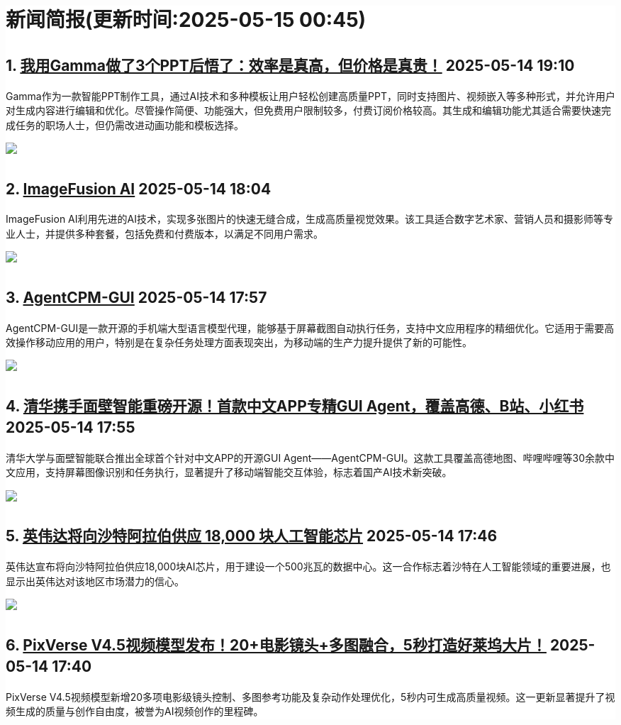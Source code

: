 # 新闻简报(更新时间:2025-05-15 00:45)

## 1. [我用Gamma做了3个PPT后悟了：效率是真高，但价格是真贵！](https://www.jiqizhixin.com/articles/2025-05-14-7)   2025-05-14 19:10

Gamma作为一款智能PPT制作工具，通过AI技术和多种模板让用户轻松创建高质量PPT，同时支持图片、视频嵌入等多种形式，并允许用户对生成内容进行编辑和优化。尽管操作简便、功能强大，但免费用户限制较多，付费订阅价格较高。其生成和编辑功能尤其适合需要快速完成任务的职场人士，但仍需改进动画功能和模板选择。

![](https://image.jiqizhixin.com/uploads/editor/2b8629ae-665e-4851-a476-f3f72c4274a3/640.png)


## 2. [ImageFusion AI](https://top.aibase.com/tool/imagefusion-ai)   2025-05-14 18:04

ImageFusion AI利用先进的AI技术，实现多张图片的快速无缝合成，生成高质量视觉效果。该工具适合数字艺术家、营销人员和摄影师等专业人士，并提供多种套餐，包括免费和付费版本，以满足不同用户需求。

![](https://pic.chinaz.com/ai/2025/05/14/25051406052604352804.jpg)


## 3. [AgentCPM-GUI](https://top.aibase.com/tool/agentcpm-gui)   2025-05-14 17:57

AgentCPM-GUI是一款开源的手机端大型语言模型代理，能够基于屏幕截图自动执行任务，支持中文应用程序的精细优化。它适用于需要高效操作移动应用的用户，特别是在复杂任务处理方面表现突出，为移动端的生产力提升提供了新的可能性。

![](https://pic.chinaz.com/ai/2025/05/14/25051405573239115883.jpg)


## 4. [清华携手面壁智能重磅开源！首款中文APP专精GUI Agent，覆盖高德、B站、小红书](https://www.aibase.com/zh/news/18058)   2025-05-14 17:55

清华大学与面壁智能联合推出全球首个针对中文APP的开源GUI Agent——AgentCPM-GUI。这款工具覆盖高德地图、哔哩哔哩等30余款中文应用，支持屏幕图像识别和任务执行，显著提升了移动端智能交互体验，标志着国产AI技术新突破。

![](https://upload.chinaz.com/2025/0514/6388284207573932048246450.png)


## 5. [英伟达将向沙特阿拉伯供应 18,000 块人工智能芯片](https://www.aibase.com/zh/news/18057)   2025-05-14 17:46

英伟达宣布将向沙特阿拉伯供应18,000块AI芯片，用于建设一个500兆瓦的数据中心。这一合作标志着沙特在人工智能领域的重要进展，也显示出英伟达对该地区市场潜力的信心。

![](https://pic.chinaz.com/picmap/202308090826138648_0.jpg)


## 6. [PixVerse V4.5视频模型发布！20+电影镜头+多图融合，5秒打造好莱坞大片！](https://www.aibase.com/zh/news/18056)   2025-05-14 17:40

PixVerse V4.5视频模型新增20多项电影级镜头控制、多图参考功能及复杂动作处理优化，5秒内可生成高质量视频。这一更新显著提升了视频生成的质量与创作自由度，被誉为AI视频创作的里程碑。
